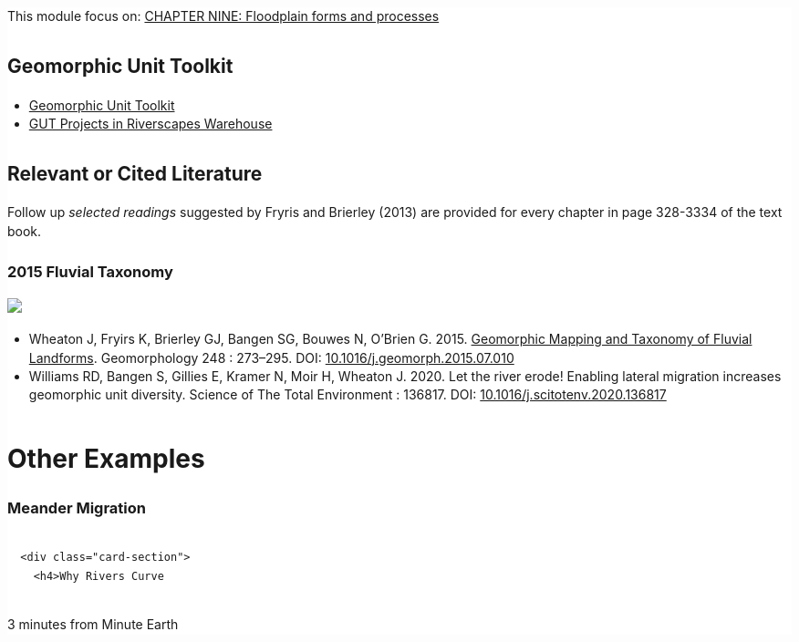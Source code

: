This module focus on: [CHAPTER NINE: Floodplain forms and processes](https://ebookcentral-proquest-com.dist.lib.usu.edu/lib/usu/reader.action?docID=1032536&ppg=171)

## Geomorphic Unit Toolkit
- [Geomorphic Unit Toolkit](http://gut.riverscapes.xyz)
- [GUT Projects in Riverscapes Warehouse](http://data.riverscapes.xyz)


## Relevant or Cited Literature
Follow up *selected readings* suggested by Fryris and Brierley (2013) are provided for every chapter in page 328-3334 of the text book. 

### 2015 Fluvial Taxonomy
<a href="https://s3-us-west-2.amazonaws.com/etalweb.joewheaton.org/Courses/Ecohydraulic/2020/Reading/Wheaton_FluvialTaxonomy.pdf"><img class="float-right" src="{{ site.baseurl }}/assets/images/covers/Wheaton2015.png"></a>
- <a href="https://s3-us-west-2.amazonaws.com/etalweb.joewheaton.org/Courses/Ecohydraulic/2020/Reading/Wheaton_FluvialTaxonomy.pdf"><i class="fa fa-file-pdf-o" aria-hidden="true"></i></a> Wheaton J, Fryirs K, Brierley GJ, Bangen SG, Bouwes N, O’Brien G. 2015. [Geomorphic Mapping and Taxonomy of Fluvial Landforms](https://s3-us-west-2.amazonaws.com/etalweb.joewheaton.org/Courses/Ecohydraulic/2020/Reading/Wheaton_FluvialTaxonomy.pdf). Geomorphology 248 : 273–295. DOI: [10.1016/j.geomorph.2015.07.010](https://dx.doi.org/10.1016/j.geomorph.2015.07.010)
- Williams RD, Bangen S, Gillies E, Kramer N, Moir H, Wheaton J. 2020. Let the river erode! Enabling lateral migration increases geomorphic unit diversity. Science of The Total Environment : 136817. DOI: [10.1016/j.scitotenv.2020.136817](10.1016/j.scitotenv.2020.136817)


# Other Examples
### Meander Migration

<div class="row small-up-2 medium-up-2">


  <div class="column">
    <div class="card">


      <div class="card-section">
        <h4>Why Rivers Curve
</h4>
        <div class="responsive-embed"> 

<iframe width="560" height="315" src="https://www.youtube.com/embed/8a3r-cG8Wic" title="YouTube video player" frameborder="0" allow="accelerometer; autoplay; clipboard-write; encrypted-media; gyroscope; picture-in-picture" allowfullscreen></iframe>
<br>


</div>
<i class="fa fa-clock-o" aria-hidden="true"></i> 3 minutes <i class="fa fa-youtube-play" aria-hidden="true"></i> from 
Minute Earth
      </div>
    </div>
  </div>
